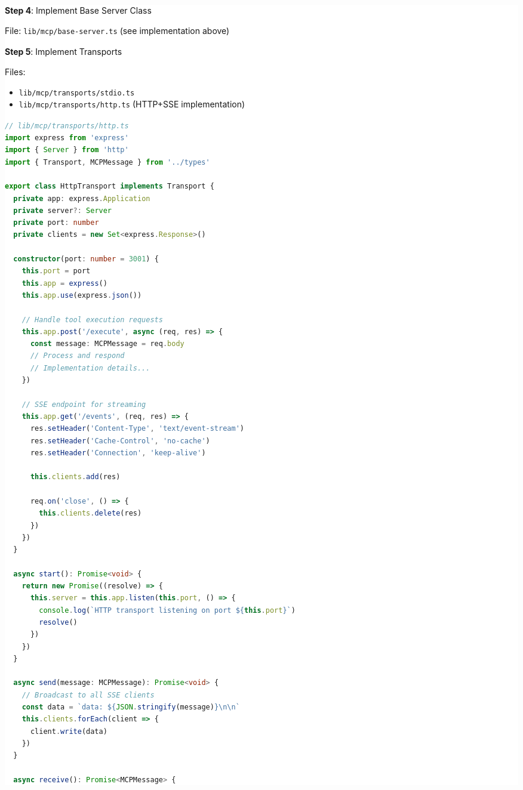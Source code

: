 **Step 4**: Implement Base Server Class

File: `lib/mcp/base-server.ts` (see implementation above)

**Step 5**: Implement Transports

Files:
- `lib/mcp/transports/stdio.ts`
- `lib/mcp/transports/http.ts` (HTTP+SSE implementation)

```typescript
// lib/mcp/transports/http.ts
import express from 'express'
import { Server } from 'http'
import { Transport, MCPMessage } from '../types'

export class HttpTransport implements Transport {
  private app: express.Application
  private server?: Server
  private port: number
  private clients = new Set<express.Response>()

  constructor(port: number = 3001) {
    this.port = port
    this.app = express()
    this.app.use(express.json())

    // Handle tool execution requests
    this.app.post('/execute', async (req, res) => {
      const message: MCPMessage = req.body
      // Process and respond
      // Implementation details...
    })

    // SSE endpoint for streaming
    this.app.get('/events', (req, res) => {
      res.setHeader('Content-Type', 'text/event-stream')
      res.setHeader('Cache-Control', 'no-cache')
      res.setHeader('Connection', 'keep-alive')

      this.clients.add(res)

      req.on('close', () => {
        this.clients.delete(res)
      })
    })
  }

  async start(): Promise<void> {
    return new Promise((resolve) => {
      this.server = this.app.listen(this.port, () => {
        console.log(`HTTP transport listening on port ${this.port}`)
        resolve()
      })
    })
  }

  async send(message: MCPMessage): Promise<void> {
    // Broadcast to all SSE clients
    const data = `data: ${JSON.stringify(message)}\n\n`
    this.clients.forEach(client => {
      client.write(data)
    })
  }

  async receive(): Promise<MCPMessage> {
```